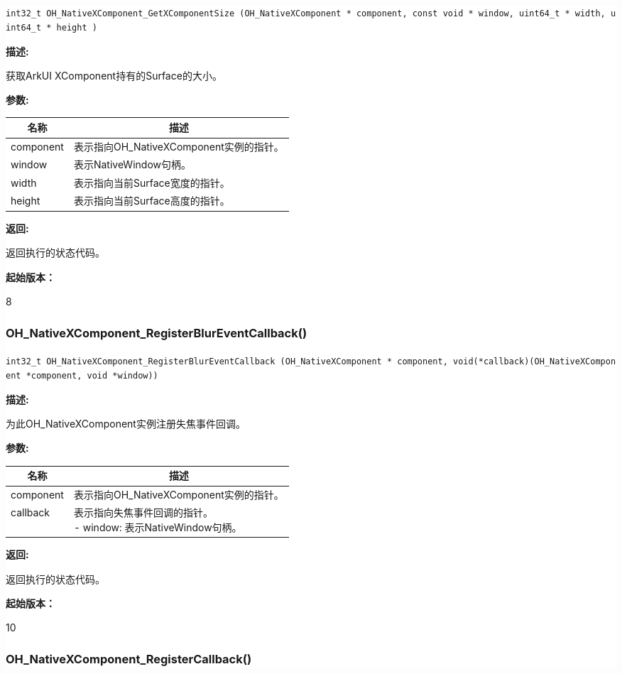 ```
int32_t OH_NativeXComponent_GetXComponentSize (OH_NativeXComponent * component, const void * window, uint64_t * width, uint64_t * height )
```

**描述:**

获取ArkUI XComponent持有的Surface的大小。

**参数:**

| 名称        | 描述                            |
| --------- | ----------------------------- |
| component | 表示指向OH_NativeXComponent实例的指针。 |
| window    | 表示NativeWindow句柄。             |
| width     | 表示指向当前Surface宽度的指针。           |
| height    | 表示指向当前Surface高度的指针。           |

**返回:**

返回执行的状态代码。

**起始版本：**

8


### OH_NativeXComponent_RegisterBlurEventCallback()

```
int32_t OH_NativeXComponent_RegisterBlurEventCallback (OH_NativeXComponent * component, void(*callback)(OH_NativeXComponent *component, void *window))
```

**描述:**

为此OH_NativeXComponent实例注册失焦事件回调。

**参数:**

| 名称        | 描述                            |
| --------- | ----------------------------- |
| component | 表示指向OH_NativeXComponent实例的指针。 |
| callback  | 表示指向失焦事件回调的指针。 <br> - window: 表示NativeWindow句柄。               |

**返回:**

返回执行的状态代码。

**起始版本：**

10


### OH_NativeXComponent_RegisterCallback()
